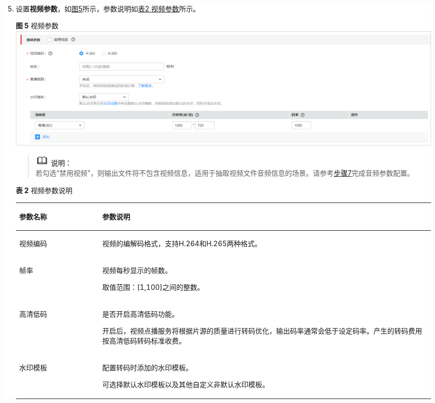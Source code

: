 5.  设置**视频参数**，如[图5](#fig11831401089)所示，参数说明如[表2 视频参数](#table17169166386)所示。

    **图 5**  视频参数<a name="fig11831401089"></a>  
    ![](figures/视频参数.png "视频参数")

    >![](public_sys-resources/icon-note.gif) **说明：**   
    >若勾选“禁用视频”，则输出文件将不包含视频信息，适用于抽取视频文件音频信息的场景。请参考[步骤7](#li13651937112417)完成音频参数配置。  

    **表 2**  视频参数说明

    <a name="table17169166386"></a>
    <table><thead align="left"><tr id="row816917615818"><th class="cellrowborder" valign="top" width="20%" id="mcps1.2.3.1.1"><p id="p1039248125814"><a name="p1039248125814"></a><a name="p1039248125814"></a>参数名称</p>
    </th>
    <th class="cellrowborder" valign="top" width="80%" id="mcps1.2.3.1.2"><p id="p43924895819"><a name="p43924895819"></a><a name="p43924895819"></a>参数说明</p>
    </th>
    </tr>
    </thead>
    <tbody><tr id="row56947325813"><td class="cellrowborder" valign="top" width="20%" headers="mcps1.2.3.1.1 "><p id="p1481933815815"><a name="p1481933815815"></a><a name="p1481933815815"></a>视频编码</p>
    </td>
    <td class="cellrowborder" valign="top" width="80%" headers="mcps1.2.3.1.2 "><p id="p3819173816818"><a name="p3819173816818"></a><a name="p3819173816818"></a>视频的编解码格式，支持H.264和H.265两种格式。</p>
    </td>
    </tr>
    <tr id="row278692612714"><td class="cellrowborder" valign="top" width="20%" headers="mcps1.2.3.1.1 "><p id="p15787326192710"><a name="p15787326192710"></a><a name="p15787326192710"></a>帧率</p>
    </td>
    <td class="cellrowborder" valign="top" width="80%" headers="mcps1.2.3.1.2 "><p id="p778822620272"><a name="p778822620272"></a><a name="p778822620272"></a>视频每秒显示的帧数。</p>
    <p id="p85117259287"><a name="p85117259287"></a><a name="p85117259287"></a>取值范围：[1,100]之间的整数。</p>
    </td>
    </tr>
    <tr id="row19186155161015"><td class="cellrowborder" valign="top" width="20%" headers="mcps1.2.3.1.1 "><p id="p543164865819"><a name="p543164865819"></a><a name="p543164865819"></a>高清低码</p>
    </td>
    <td class="cellrowborder" valign="top" width="80%" headers="mcps1.2.3.1.2 "><p id="p194354817583"><a name="p194354817583"></a><a name="p194354817583"></a>是否开启高清低码功能。</p>
    <p id="p1933410436151"><a name="p1933410436151"></a><a name="p1933410436151"></a>开启后，视频点播服务将根据片源的质量进行转码优化，输出码率通常会低于设定码率。产生的转码费用按高清低码转码标准收费。</p>
    </td>
    </tr>
    <tr id="row991213912014"><td class="cellrowborder" valign="top" width="20%" headers="mcps1.2.3.1.1 "><p id="p1747719161118"><a name="p1747719161118"></a><a name="p1747719161118"></a>水印模板</p>
    </td>
    <td class="cellrowborder" valign="top" width="80%" headers="mcps1.2.3.1.2 "><p id="p04781162015"><a name="p04781162015"></a><a name="p04781162015"></a>配置转码时添加的水印模板。</p>
    <p id="p74781161611"><a name="p74781161611"></a><a name="p74781161611"></a>可选择默认水印模板以及其他自定义非默认水印模板。</p>